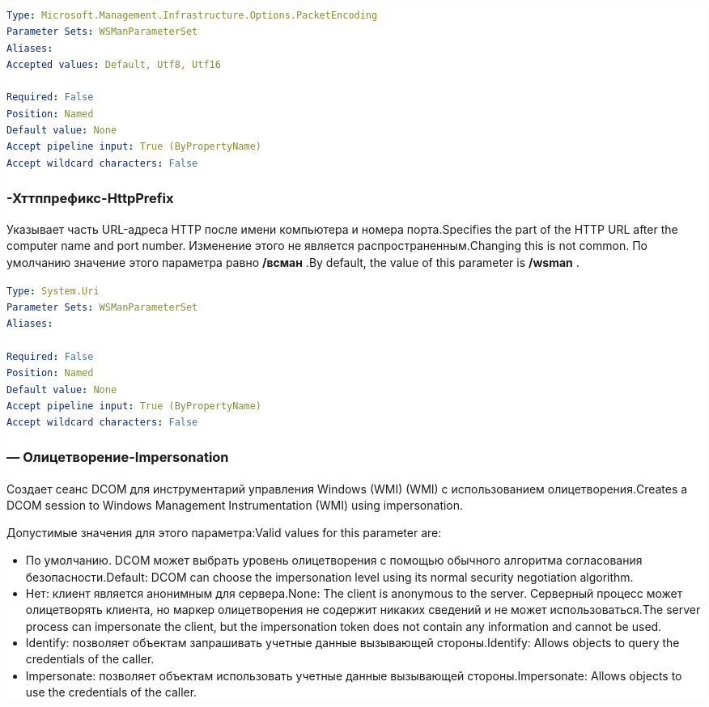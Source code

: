 ```yaml
Type: Microsoft.Management.Infrastructure.Options.PacketEncoding
Parameter Sets: WSManParameterSet
Aliases:
Accepted values: Default, Utf8, Utf16

Required: False
Position: Named
Default value: None
Accept pipeline input: True (ByPropertyName)
Accept wildcard characters: False
```

### <span data-ttu-id="867b1-140">-Хттппрефикс</span><span class="sxs-lookup"><span data-stu-id="867b1-140">-HttpPrefix</span></span>

<span data-ttu-id="867b1-141">Указывает часть URL-адреса HTTP после имени компьютера и номера порта.</span><span class="sxs-lookup"><span data-stu-id="867b1-141">Specifies the part of the HTTP URL after the computer name and port number.</span></span> <span data-ttu-id="867b1-142">Изменение этого не является распространенным.</span><span class="sxs-lookup"><span data-stu-id="867b1-142">Changing this is not common.</span></span> <span data-ttu-id="867b1-143">По умолчанию значение этого параметра равно **/всман** .</span><span class="sxs-lookup"><span data-stu-id="867b1-143">By default, the value of this parameter is **/wsman** .</span></span>

```yaml
Type: System.Uri
Parameter Sets: WSManParameterSet
Aliases:

Required: False
Position: Named
Default value: None
Accept pipeline input: True (ByPropertyName)
Accept wildcard characters: False
```

### <span data-ttu-id="867b1-144">— Олицетворение</span><span class="sxs-lookup"><span data-stu-id="867b1-144">-Impersonation</span></span>

<span data-ttu-id="867b1-145">Создает сеанс DCOM для инструментарий управления Windows (WMI) (WMI) с использованием олицетворения.</span><span class="sxs-lookup"><span data-stu-id="867b1-145">Creates a DCOM session to Windows Management Instrumentation (WMI) using impersonation.</span></span>

<span data-ttu-id="867b1-146">Допустимые значения для этого параметра:</span><span class="sxs-lookup"><span data-stu-id="867b1-146">Valid values for this parameter are:</span></span>

- <span data-ttu-id="867b1-147">По умолчанию. DCOM может выбрать уровень олицетворения с помощью обычного алгоритма согласования безопасности.</span><span class="sxs-lookup"><span data-stu-id="867b1-147">Default: DCOM can choose the impersonation level using its normal security negotiation algorithm.</span></span>
- <span data-ttu-id="867b1-148">Нет: клиент является анонимным для сервера.</span><span class="sxs-lookup"><span data-stu-id="867b1-148">None: The client is anonymous to the server.</span></span> <span data-ttu-id="867b1-149">Серверный процесс может олицетворять клиента, но маркер олицетворения не содержит никаких сведений и не может использоваться.</span><span class="sxs-lookup"><span data-stu-id="867b1-149">The server process can impersonate the client, but the impersonation token does not contain any information and cannot be used.</span></span>
- <span data-ttu-id="867b1-150">Identify: позволяет объектам запрашивать учетные данные вызывающей стороны.</span><span class="sxs-lookup"><span data-stu-id="867b1-150">Identify: Allows objects to query the credentials of the caller.</span></span>
- <span data-ttu-id="867b1-151">Impersonate: позволяет объектам использовать учетные данные вызывающей стороны.</span><span class="sxs-lookup"><span data-stu-id="867b1-151">Impersonate: Allows objects to use the credentials of the caller.</span></span>